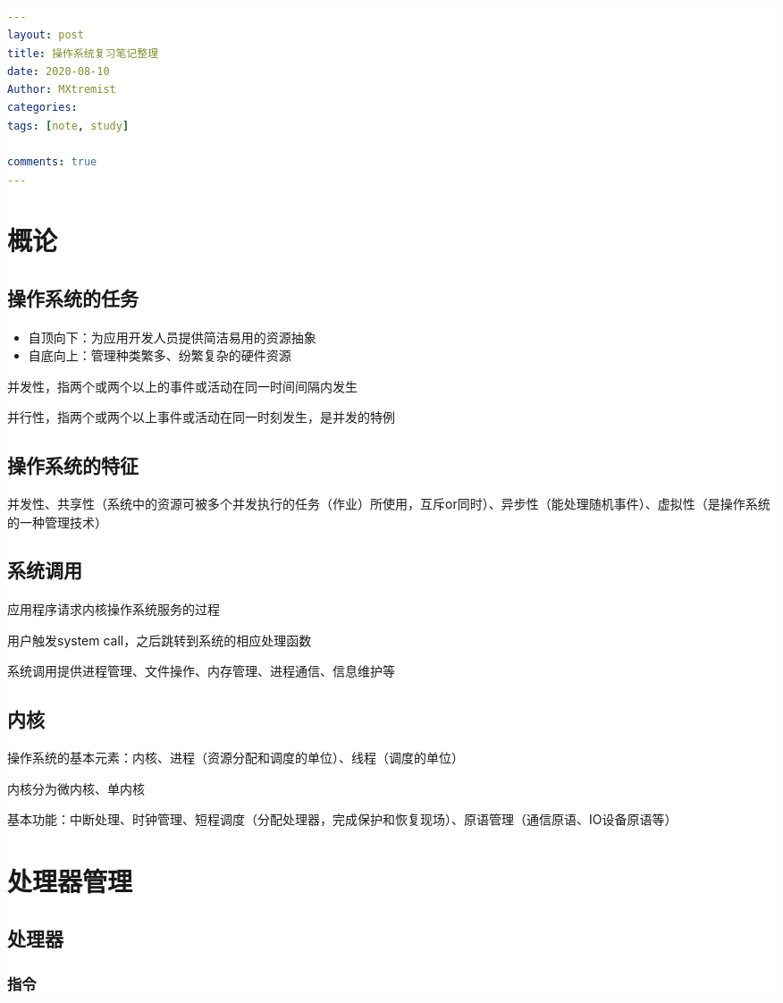```yaml
---
layout: post
title: 操作系统复习笔记整理
date: 2020-08-10
Author: MXtremist
categories: 
tags: [note, study]

comments: true
--- 
```




# 概论

## 操作系统的任务

- 自顶向下：为应用开发人员提供简洁易用的资源抽象
- 自底向上：管理种类繁多、纷繁复杂的硬件资源

并发性，指两个或两个以上的事件或活动在同一时间间隔内发生

并行性，指两个或两个以上事件或活动在同一时刻发生，是并发的特例

## 操作系统的特征

并发性、共享性（系统中的资源可被多个并发执行的任务（作业）所使用，互斥or同时）、异步性（能处理随机事件）、虚拟性（是操作系统的一种管理技术）

## 系统调用

应用程序请求内核操作系统服务的过程

用户触发system call，之后跳转到系统的相应处理函数

系统调用提供进程管理、文件操作、内存管理、进程通信、信息维护等

## 内核

操作系统的基本元素：内核、进程（资源分配和调度的单位）、线程（调度的单位）

内核分为微内核、单内核

基本功能：中断处理、时钟管理、短程调度（分配处理器，完成保护和恢复现场）、原语管理（通信原语、IO设备原语等）

# 处理器管理

## 处理器

### 指令
